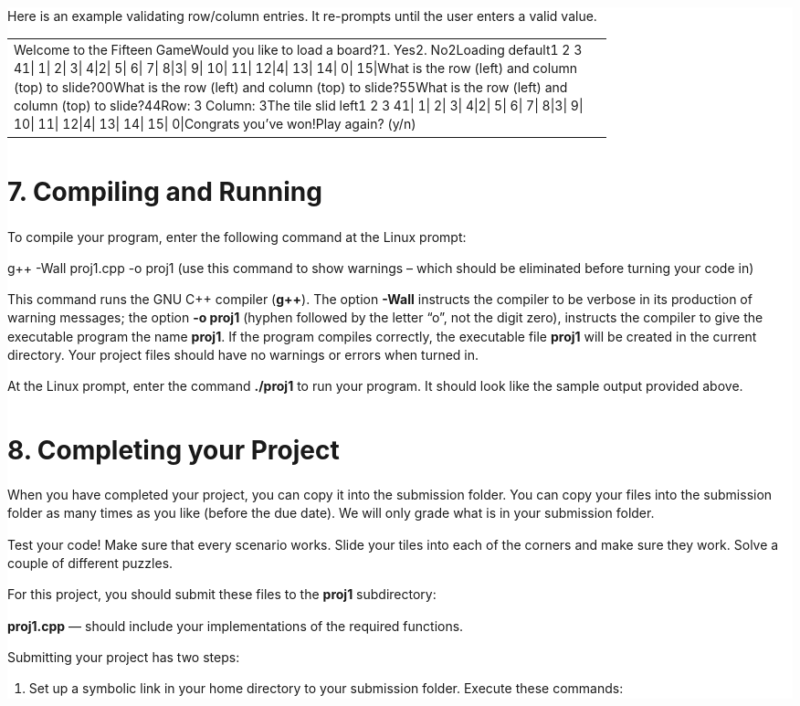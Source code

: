 </table>

Here is an example validating row/column entries. It re-prompts until the user enters a valid value.

<table width="642">

 <tbody>

  <tr>

   <td width="642">Welcome to the Fifteen GameWould you like to load a board?1. Yes2. No2Loading default1     2     3     41|   1|    2|    3|    4|2|   5|    6|    7|    8|3|   9|   10|   11|   12|4|  13|   14|    0|   15|What is the row (left) and column (top) to slide?00What is the row (left) and column (top) to slide?55What is the row (left) and column (top) to slide?44Row: 3 Column: 3The tile slid left1     2     3     41|   1|    2|    3|    4|2|   5|    6|    7|    8|3|   9|   10|   11|   12|4|  13|   14|   15|    0|Congrats you’ve won!Play again? (y/n)</td>

  </tr>

 </tbody>

</table>

<h1>7.   Compiling and Running</h1>

To compile your program, enter the following command at the Linux prompt:

g++ -Wall proj1.cpp -o proj1 (use this command to show warnings – which should be eliminated before turning your code in)

This command runs the GNU C++ compiler (<strong>g++</strong>). The option <strong>-Wall</strong> instructs the compiler to be verbose in its production of warning messages; the option <strong>-o proj1</strong> (hyphen followed by the letter “o”, not the digit zero), instructs the compiler to give the executable program the name <strong>proj1</strong>. If the program compiles correctly, the executable file <strong>proj1</strong> will be created in the current directory.  Your project files should have no warnings or errors when turned in.

At the Linux prompt, enter the command <strong>./proj1</strong> to run your program. It should look like the sample output provided above.

<h1>8.   Completing your Project</h1>

When you have completed your project, you can copy it into the submission folder. You can copy your files into the submission folder as many times as you like (before the due date). We will only grade what is in your submission folder.

Test your code! Make sure that every scenario works. Slide your tiles into each of the corners and make sure they work. Solve a couple of different puzzles.

For this project, you should submit these files to the <strong>proj1</strong> subdirectory:

<strong>proj1.cpp</strong> — should include your implementations of the required functions.

Submitting your project has two steps:

<ol>

 <li>Set up a symbolic link in your home directory to your submission folder. Execute these commands:
